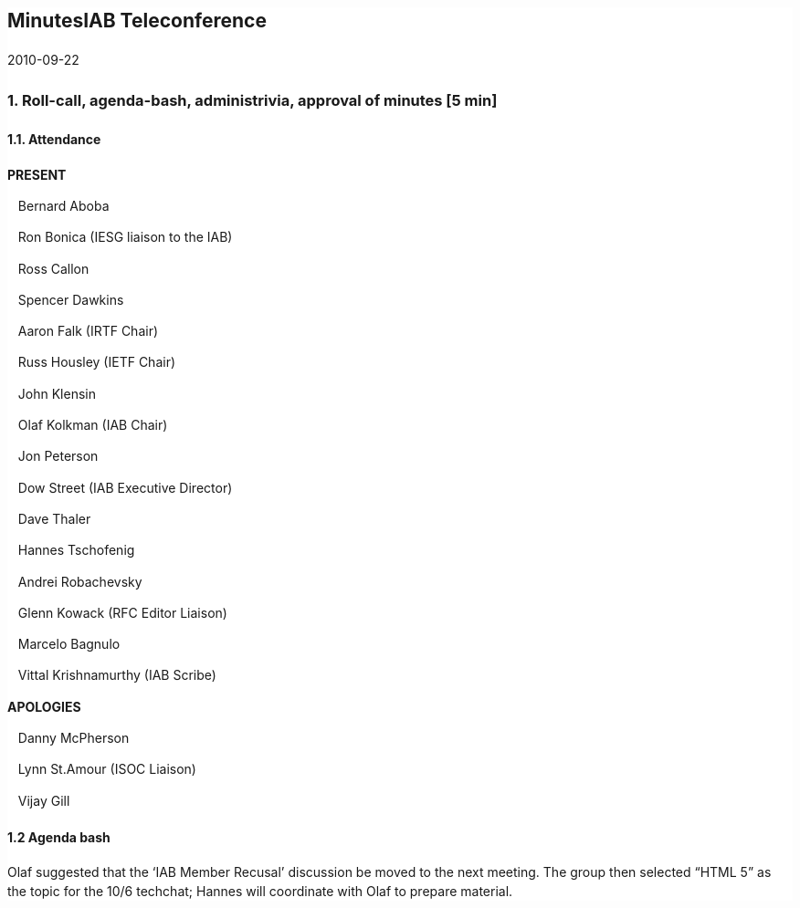 
MinutesIAB Teleconference
-------------------------


2010-09-22


### 1. Roll-call, agenda-bash, administrivia, approval of minutes [5 min]


#### 1.1. Attendance


**PRESENT**  

   Bernard Aboba  

   Ron Bonica (IESG liaison to the IAB)  

   Ross Callon  

   Spencer Dawkins  

   Aaron Falk (IRTF Chair)  

   Russ Housley (IETF Chair)  

   John Klensin  

   Olaf Kolkman (IAB Chair)  

   Jon Peterson  

   Dow Street (IAB Executive Director)  

   Dave Thaler  

   Hannes Tschofenig  

   Andrei Robachevsky  

   Glenn Kowack (RFC Editor Liaison)  

   Marcelo Bagnulo  

   Vittal Krishnamurthy (IAB Scribe)  

**APOLOGIES**  

   Danny McPherson  

   Lynn St.Amour (ISOC Liaison)  

   Vijay Gill


#### 1.2 Agenda bash


Olaf suggested that the ‘IAB Member Recusal’ discussion be moved to the next meeting. The group then selected “HTML 5” as the topic for the 10/6 techchat; Hannes will coordinate with Olaf to prepare material.
